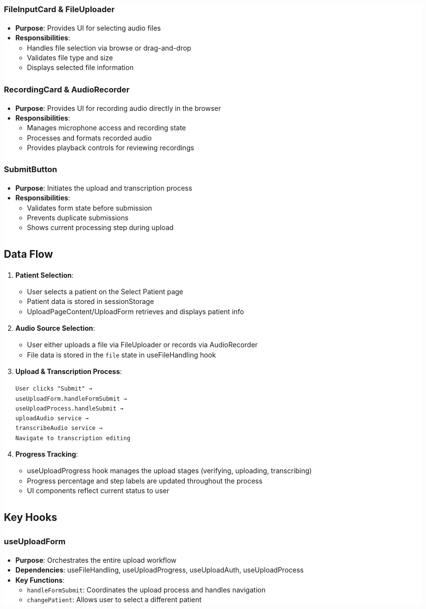 ### FileInputCard & FileUploader
- **Purpose**: Provides UI for selecting audio files
- **Responsibilities**:
  - Handles file selection via browse or drag-and-drop
  - Validates file type and size
  - Displays selected file information

### RecordingCard & AudioRecorder
- **Purpose**: Provides UI for recording audio directly in the browser
- **Responsibilities**:
  - Manages microphone access and recording state
  - Processes and formats recorded audio
  - Provides playback controls for reviewing recordings

### SubmitButton
- **Purpose**: Initiates the upload and transcription process
- **Responsibilities**:
  - Validates form state before submission
  - Prevents duplicate submissions
  - Shows current processing step during upload

## Data Flow

1. **Patient Selection**:
   - User selects a patient on the Select Patient page
   - Patient data is stored in sessionStorage
   - UploadPageContent/UploadForm retrieves and displays patient info

2. **Audio Source Selection**:
   - User either uploads a file via FileUploader or records via AudioRecorder
   - File data is stored in the `file` state in useFileHandling hook

3. **Upload & Transcription Process**:
   ```
   User clicks "Submit" → 
   useUploadForm.handleFormSubmit → 
   useUploadProcess.handleSubmit → 
   uploadAudio service → 
   transcribeAudio service → 
   Navigate to transcription editing
   ```

4. **Progress Tracking**:
   - useUploadProgress hook manages the upload stages (verifying, uploading, transcribing)
   - Progress percentage and step labels are updated throughout the process
   - UI components reflect current status to user

## Key Hooks

### useUploadForm
- **Purpose**: Orchestrates the entire upload workflow
- **Dependencies**: useFileHandling, useUploadProgress, useUploadAuth, useUploadProcess
- **Key Functions**:
  - `handleFormSubmit`: Coordinates the upload process and handles navigation
  - `changePatient`: Allows user to select a different patient
